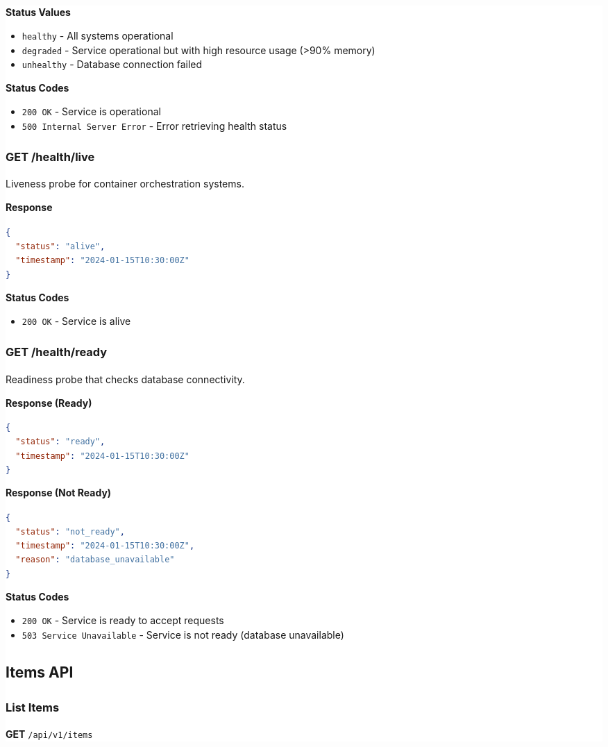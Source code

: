 **Status Values**
- `healthy` - All systems operational
- `degraded` - Service operational but with high resource usage (>90% memory)
- `unhealthy` - Database connection failed

**Status Codes**
- `200 OK` - Service is operational
- `500 Internal Server Error` - Error retrieving health status

### GET /health/live

Liveness probe for container orchestration systems.

**Response**
```json
{
  "status": "alive",
  "timestamp": "2024-01-15T10:30:00Z"
}
```

**Status Codes**
- `200 OK` - Service is alive

### GET /health/ready

Readiness probe that checks database connectivity.

**Response (Ready)**
```json
{
  "status": "ready",
  "timestamp": "2024-01-15T10:30:00Z"
}
```

**Response (Not Ready)**
```json
{
  "status": "not_ready",
  "timestamp": "2024-01-15T10:30:00Z",
  "reason": "database_unavailable"
}
```

**Status Codes**
- `200 OK` - Service is ready to accept requests
- `503 Service Unavailable` - Service is not ready (database unavailable)

## Items API

### List Items

**GET** `/api/v1/items`
